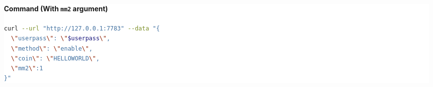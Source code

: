</collapse-text>

</div>

#### Command (With `mm2` argument)

```bash
curl --url "http://127.0.0.1:7783" --data "{
  \"userpass\": \"$userpass\",
  \"method\": \"enable\",
  \"coin\": \"HELLOWORLD\",
  \"mm2\":1
}"
```

<div style="margin-top: 0.5rem;">

<collapse-text hidden title="Response">

#### Response (Success):

```bash
{
  "coin": "HELLOWORLD",
  "address": "RQNUR7qLgPUgZxYbvU9x5Kw93f6LU898CQ",
  "balance": "10",
  "required_confirmations": 1,
  "requires_notarization": false,
  "unspendable_balance": "0",
  "mature_confirmations":100,
  "result": "success"
}
```

#### Response (Error, `mm2` is not set)

```bash
{
  "error":"lp_coins:943] lp_coins:693] mm2 param is not set neither in coins config nor enable request, assuming that coin is not supported"
}
```

</collapse-text>

</div>
